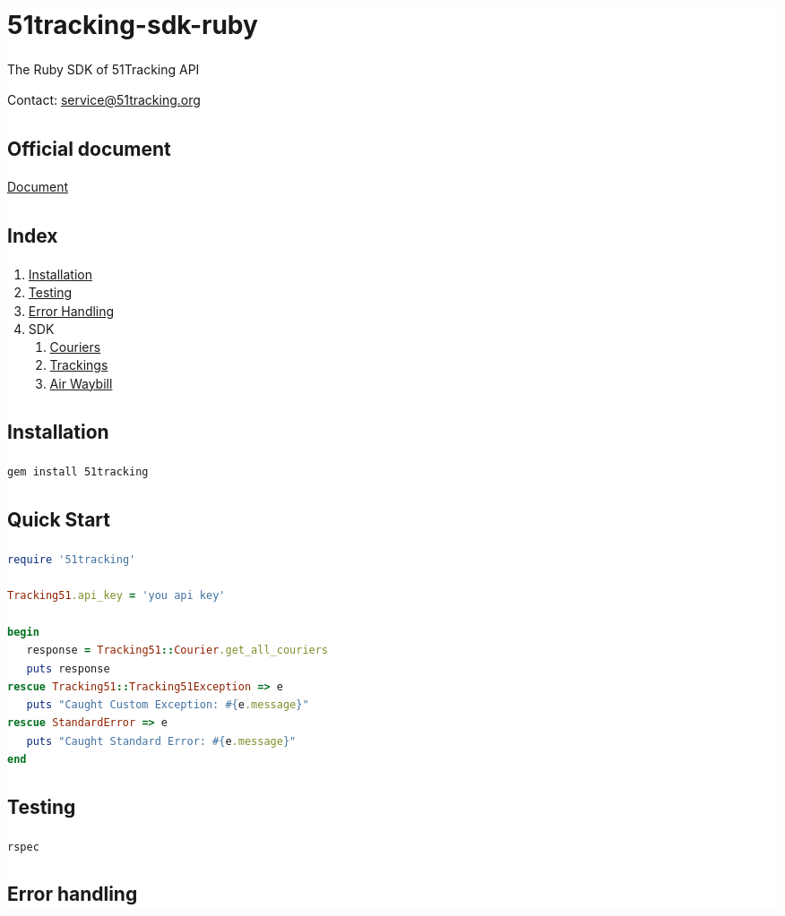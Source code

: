 51tracking-sdk-ruby
=================
 
The Ruby SDK of 51Tracking API

Contact: <service@51tracking.org>

## Official document

[Document](https://www.51tracking.com/v4/api-index/API-)


## Index
1. [Installation](https://github.com/51tracking/51tracking-sdk-ruby#installation)
2. [Testing](https://github.com/51tracking/51tracking-sdk-ruby#testing)
3. [Error Handling](https://github.com/51tracking/51tracking-sdk-ruby#error-handling)
4. SDK
    1. [Couriers](https://github.com/51tracking/51tracking-sdk-ruby#couriers)
    2. [Trackings](https://github.com/51tracking/51tracking-sdk-ruby#trackings)
    3. [Air Waybill](https://github.com/51tracking/51tracking-sdk-ruby#air-waybill)


## Installation

```
gem install 51tracking
```

## Quick Start

```ruby
require '51tracking'

Tracking51.api_key = 'you api key'

begin
   response = Tracking51::Courier.get_all_couriers
   puts response
rescue Tracking51::Tracking51Exception => e
   puts "Caught Custom Exception: #{e.message}"
rescue StandardError => e
   puts "Caught Standard Error: #{e.message}"
end

```

## Testing
```
rspec
```

## Error handling
